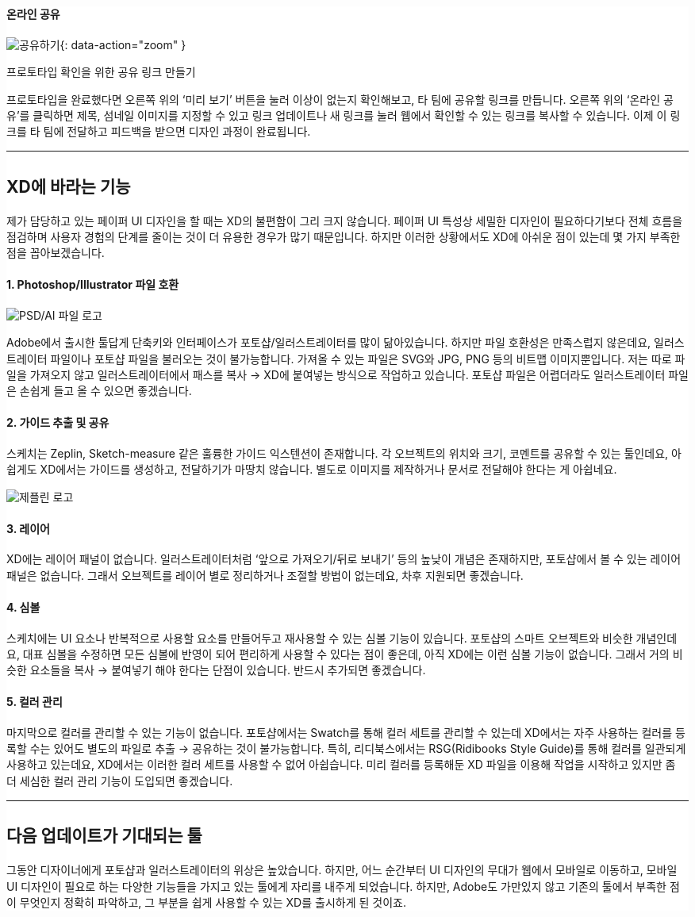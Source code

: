 #### 온라인 공유

![공유하기](/blog/img/2016-10-25/8.png){: data-action="zoom" }
<figcaption>프로토타입 확인을 위한 공유 링크 만들기</figcaption>

프로토타입을 완료했다면 오른쪽 위의 ‘미리 보기’ 버튼을 눌러 이상이 없는지 확인해보고, 타 팀에 공유할 링크를 만듭니다. 오른쪽 위의 ‘온라인 공유’를 클릭하면 제목, 섬네일 이미지를 지정할 수 있고 링크 업데이트나 새 링크를 눌러 웹에서 확인할 수 있는 링크를 복사할 수 있습니다. 이제 이 링크를 타 팀에 전달하고 피드백을 받으면 디자인 과정이 완료됩니다.

---

## XD에 바라는 기능

제가 담당하고 있는 페이퍼 UI 디자인을 할 때는 XD의 불편함이 그리 크지 않습니다. 페이퍼 UI 특성상 세밀한 디자인이 필요하다기보다 전체 흐름을 점검하며 사용자 경험의 단계를 줄이는 것이 더 유용한 경우가 많기 때문입니다. 하지만 이러한 상황에서도 XD에 아쉬운 점이 있는데 몇 가지 부족한 점을 꼽아보겠습니다.

#### 1. Photoshop/Illustrator 파일 호환

![PSD/AI 파일 로고](/blog/img/2016-10-25/9.png)

Adobe에서 출시한 툴답게 단축키와 인터페이스가 포토샵/일러스트레이터를 많이 닮아있습니다. 하지만 파일 호환성은 만족스럽지 않은데요, 일러스트레이터 파일이나 포토샵 파일을 불러오는 것이 불가능합니다. 가져올 수 있는 파일은 SVG와 JPG, PNG 등의 비트맵 이미지뿐입니다. 저는 따로 파일을 가져오지 않고 일러스트레이터에서 패스를 복사 → XD에 붙여넣는 방식으로 작업하고 있습니다. 포토샵 파일은 어렵더라도 일러스트레이터 파일은 손쉽게 들고 올 수 있으면 좋겠습니다.

#### 2. 가이드 추출 및 공유

스케치는 Zeplin, Sketch-measure 같은 훌륭한 가이드 익스텐션이 존재합니다. 각 오브젝트의 위치와 크기, 코멘트를 공유할 수 있는 툴인데요, 아쉽게도 XD에서는 가이드를 생성하고, 전달하기가 마땅치 않습니다. 별도로 이미지를 제작하거나 문서로 전달해야 한다는 게 아쉽네요.

![제플린 로고](/blog/img/2016-10-25/10.png)

#### 3. 레이어

XD에는 레이어 패널이 없습니다. 일러스트레이터처럼 ‘앞으로 가져오기/뒤로 보내기’ 등의 높낮이 개념은 존재하지만, 포토샵에서 볼 수 있는 레이어 패널은 없습니다. 그래서 오브젝트를 레이어 별로 정리하거나 조절할 방법이 없는데요, 차후 지원되면 좋겠습니다.

#### 4. 심볼

스케치에는 UI 요소나 반복적으로 사용할 요소를 만들어두고 재사용할 수 있는 심볼 기능이 있습니다. 포토샵의 스마트 오브젝트와 비슷한 개념인데요, 대표 심볼을 수정하면 모든 심볼에 반영이 되어 편리하게 사용할 수 있다는 점이 좋은데, 아직 XD에는 이런 심볼 기능이 없습니다. 그래서 거의 비슷한 요소들을 복사 → 붙여넣기 해야 한다는 단점이 있습니다. 반드시 추가되면 좋겠습니다.

#### 5. 컬러 관리

마지막으로 컬러를 관리할 수 있는 기능이 없습니다. 포토샵에서는 Swatch를 통해 컬러 세트를 관리할 수 있는데 XD에서는 자주 사용하는 컬러를 등록할 수는 있어도 별도의 파일로 추출 → 공유하는 것이 불가능합니다. 특히, 리디북스에서는 RSG(Ridibooks Style Guide)를 통해 컬러를 일관되게 사용하고 있는데요, XD에서는 이러한 컬러 세트를 사용할 수 없어 아쉽습니다. 미리 컬러를 등록해둔 XD 파일을 이용해 작업을 시작하고 있지만 좀 더 세심한 컬러 관리 기능이 도입되면 좋겠습니다.

---

## 다음 업데이트가 기대되는 툴

그동안 디자이너에게 포토샵과 일러스트레이터의 위상은 높았습니다. 하지만, 어느 순간부터 UI 디자인의 무대가 웹에서 모바일로 이동하고, 모바일 UI 디자인이 필요로 하는 다양한 기능들을 가지고 있는 툴에게 자리를 내주게 되었습니다. 하지만, Adobe도 가만있지 않고 기존의 툴에서 부족한 점이 무엇인지 정확히 파악하고, 그 부분을 쉽게 사용할 수 있는 XD를 출시하게 된 것이죠.
